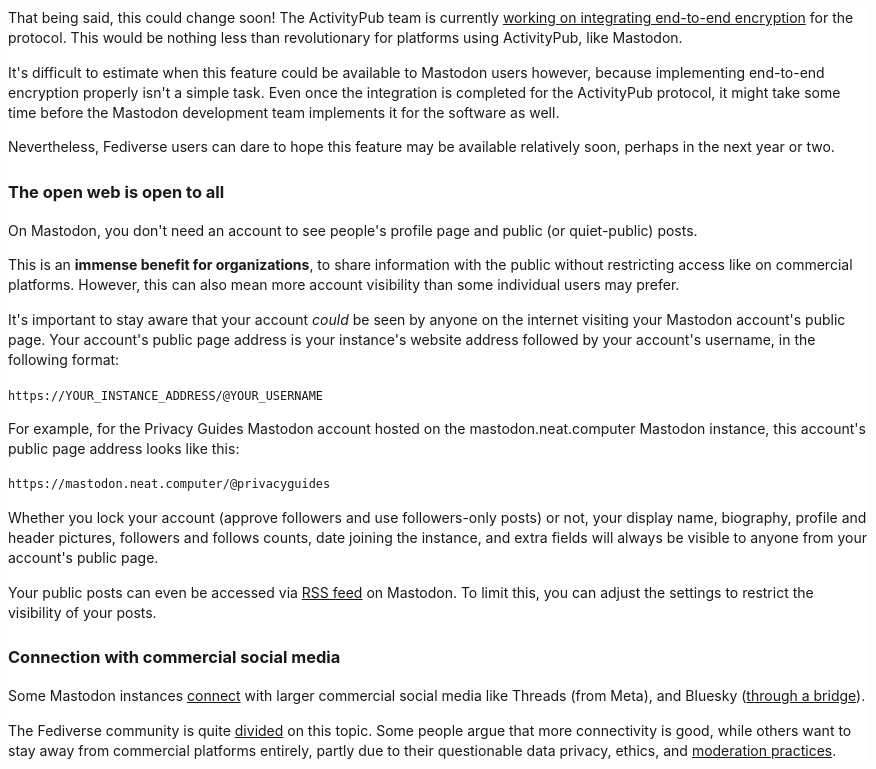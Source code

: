 That being said, this could change soon! The ActivityPub team is currently [working on integrating end-to-end encryption](https://socialwebfoundation.org/program-protocol-e2ee/) for the protocol. This would be nothing less than revolutionary for platforms using ActivityPub, like Mastodon.

It's difficult to estimate when this feature could be available to Mastodon users however, because implementing end-to-end encryption properly isn't a simple task. Even once the integration is completed for the ActivityPub protocol, it might take some time before the Mastodon development team implements it for the software as well.

Nevertheless, Fediverse users can dare to hope this feature may be available relatively soon, perhaps in the next year or two.

</div>

### The open web is open to all

On Mastodon, you don't need an account to see people's profile page and public (or quiet-public) posts.

This is an **immense benefit for organizations**, to share information with the public without restricting access like on commercial platforms. However, this can also mean more account visibility than some individual users may prefer.

It's important to stay aware that your account *could* be seen by anyone on the internet visiting your Mastodon account's public page. Your account's public page address is your instance's website address followed by your account's username, in the following format:

```html
https://YOUR_INSTANCE_ADDRESS/@YOUR_USERNAME
```

For example, for the Privacy Guides Mastodon account hosted on the mastodon.neat.computer Mastodon instance, this account's public page address looks like this:

```html {.copy}
https://mastodon.neat.computer/@privacyguides
```

Whether you lock your account (approve followers and use followers-only posts) or not, your display name, biography, profile and header pictures, followers and follows counts, date joining the instance, and extra fields will always be visible to anyone from your account's public page.

Your public posts can even be accessed via [RSS feed](https://fedi.tips/following-mastodon-and-fediverse-accounts-through-rss/) on Mastodon. To limit this, you can adjust the settings to restrict the visibility of your posts.

### Connection with commercial social media

Some Mastodon instances [connect](https://www.howtogeek.com/threads-now-connects-to-mastodon-and-other-fediverse-platforms/) with larger commercial social media like Threads (from Meta), and Bluesky ([through a bridge](https://techcrunch.com/2024/06/05/bluesky-and-mastodon-users-can-now-talk-to-each-other-with-bridgy-fed/)).

The Fediverse community is quite [divided](https://wedistribute.org/2024/03/block-threads-to-remain-listed/) on this topic. Some people argue that more connectivity is good, while others want to stay away from commercial platforms entirely, partly due to their questionable data privacy, ethics, and [moderation practices](https://www.wired.com/story/meta-immigration-gender-policies-change/).
